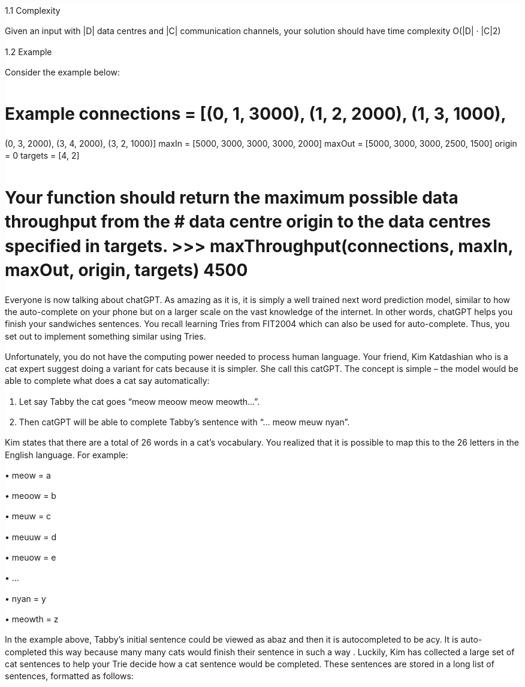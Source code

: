 1.1 Complexity

Given an input with |D| data centres and |C| communication channels, your solution should have time complexity O(|D| · |C|2)

1.2 Example

Consider the example below:

# Example connections = [(0, 1, 3000), (1, 2, 2000), (1, 3, 1000),

(0, 3, 2000), (3, 4, 2000), (3, 2, 1000)] maxIn = [5000, 3000, 3000, 3000, 2000] maxOut = [5000, 3000, 3000, 2500, 1500] origin = 0 targets = [4, 2]

# Your function should return the maximum possible data throughput from the # data centre origin to the data centres specified in targets. &gt;&gt;&gt; maxThroughput(connections, maxIn, maxOut, origin, targets) 4500

Everyone is now talking about chatGPT. As amazing as it is, it is simply a well trained next word prediction model, similar to how the auto-complete on your phone but on a larger scale on the vast knowledge of the internet. In other words, chatGPT helps you finish your sandwiches sentences. You recall learning Tries from FIT2004 which can also be used for auto-complete. Thus, you set out to implement something similar using Tries.

Unfortunately, you do not have the computing power needed to process human language. Your friend, Kim Katdashian who is a cat expert suggest doing a variant for cats because it is simpler. She call this catGPT. The concept is simple – the model would be able to complete what does a cat say automatically:

1. Let say Tabby the cat goes “meow meoow meow meowth…”.

2. Then catGPT will be able to complete Tabby’s sentence with “… meow meuw nyan”.

Kim states that there are a total of 26 words in a cat’s vocabulary. You realized that it is possible to map this to the 26 letters in the English language. For example:

• meow = a

• meoow = b

• meuw = c

• meuuw = d

• meuow = e

• …

• nyan = y

• meowth = z

In the example above, Tabby’s initial sentence could be viewed as abaz and then it is autocompleted to be acy. It is auto-completed this way because many many cats would finish their sentence in such a way . Luckily, Kim has collected a large set of cat sentences to help your Trie decide how a cat sentence would be completed. These sentences are stored in a long list of sentences, formatted as follows:

